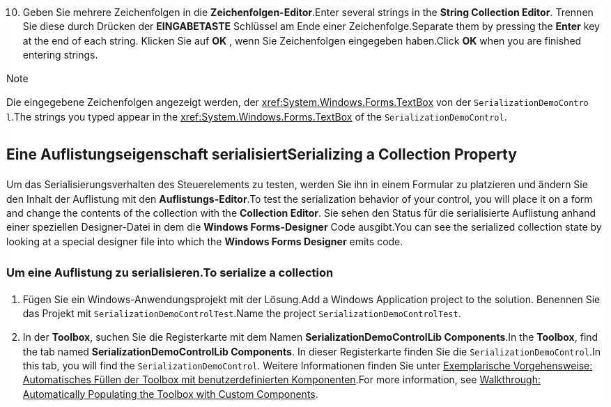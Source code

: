 10. <span data-ttu-id="1eb76-132">Geben Sie mehrere Zeichenfolgen in die **Zeichenfolgen-Editor**.</span><span class="sxs-lookup"><span data-stu-id="1eb76-132">Enter several strings in the **String Collection Editor**.</span></span> <span data-ttu-id="1eb76-133">Trennen Sie diese durch Drücken der **EINGABETASTE** Schlüssel am Ende einer Zeichenfolge.</span><span class="sxs-lookup"><span data-stu-id="1eb76-133">Separate them by pressing the **Enter** key at the end of each string.</span></span> <span data-ttu-id="1eb76-134">Klicken Sie auf **OK** , wenn Sie Zeichenfolgen eingegeben haben.</span><span class="sxs-lookup"><span data-stu-id="1eb76-134">Click **OK** when you are finished entering strings.</span></span>

   > [!NOTE]
   > <span data-ttu-id="1eb76-135">Die eingegebene Zeichenfolgen angezeigt werden, der <xref:System.Windows.Forms.TextBox> von der `SerializationDemoControl`.</span><span class="sxs-lookup"><span data-stu-id="1eb76-135">The strings you typed appear in the <xref:System.Windows.Forms.TextBox> of the `SerializationDemoControl`.</span></span>

## <a name="serializing-a-collection-property"></a><span data-ttu-id="1eb76-136">Eine Auflistungseigenschaft serialisiert</span><span class="sxs-lookup"><span data-stu-id="1eb76-136">Serializing a Collection Property</span></span>

<span data-ttu-id="1eb76-137">Um das Serialisierungsverhalten des Steuerelements zu testen, werden Sie ihn in einem Formular zu platzieren und ändern Sie den Inhalt der Auflistung mit den **Auflistungs-Editor**.</span><span class="sxs-lookup"><span data-stu-id="1eb76-137">To test the serialization behavior of your control, you will place it on a form and change the contents of the collection with the **Collection Editor**.</span></span> <span data-ttu-id="1eb76-138">Sie sehen den Status für die serialisierte Auflistung anhand einer speziellen Designer-Datei in dem die **Windows Forms-Designer** Code ausgibt.</span><span class="sxs-lookup"><span data-stu-id="1eb76-138">You can see the serialized collection state by looking at a special designer file into which the **Windows Forms Designer** emits code.</span></span>

### <a name="to-serialize-a-collection"></a><span data-ttu-id="1eb76-139">Um eine Auflistung zu serialisieren.</span><span class="sxs-lookup"><span data-stu-id="1eb76-139">To serialize a collection</span></span>

1. <span data-ttu-id="1eb76-140">Fügen Sie ein Windows-Anwendungsprojekt mit der Lösung.</span><span class="sxs-lookup"><span data-stu-id="1eb76-140">Add a Windows Application project to the solution.</span></span> <span data-ttu-id="1eb76-141">Benennen Sie das Projekt mit `SerializationDemoControlTest`.</span><span class="sxs-lookup"><span data-stu-id="1eb76-141">Name the project `SerializationDemoControlTest`.</span></span>

2. <span data-ttu-id="1eb76-142">In der **Toolbox**, suchen Sie die Registerkarte mit dem Namen **SerializationDemoControlLib Components**.</span><span class="sxs-lookup"><span data-stu-id="1eb76-142">In the **Toolbox**, find the tab named **SerializationDemoControlLib Components**.</span></span> <span data-ttu-id="1eb76-143">In dieser Registerkarte finden Sie die `SerializationDemoControl`.</span><span class="sxs-lookup"><span data-stu-id="1eb76-143">In this tab, you will find the `SerializationDemoControl`.</span></span> <span data-ttu-id="1eb76-144">Weitere Informationen finden Sie unter [Exemplarische Vorgehensweise: Automatisches Füllen der Toolbox mit benutzerdefinierten Komponenten](walkthrough-automatically-populating-the-toolbox-with-custom-components.md).</span><span class="sxs-lookup"><span data-stu-id="1eb76-144">For more information, see [Walkthrough: Automatically Populating the Toolbox with Custom Components](walkthrough-automatically-populating-the-toolbox-with-custom-components.md).</span></span>
